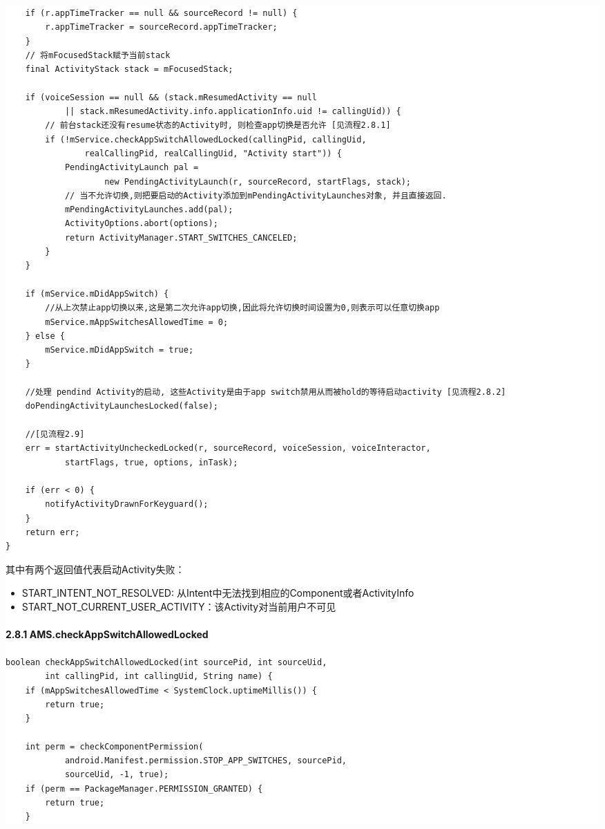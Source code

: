         if (r.appTimeTracker == null && sourceRecord != null) {
            r.appTimeTracker = sourceRecord.appTimeTracker;
        }
        // 将mFocusedStack赋予当前stack
        final ActivityStack stack = mFocusedStack;
    
        if (voiceSession == null && (stack.mResumedActivity == null
                || stack.mResumedActivity.info.applicationInfo.uid != callingUid)) {
            // 前台stack还没有resume状态的Activity时, 则检查app切换是否允许 [见流程2.8.1]
            if (!mService.checkAppSwitchAllowedLocked(callingPid, callingUid,
                    realCallingPid, realCallingUid, "Activity start")) {
                PendingActivityLaunch pal =
                        new PendingActivityLaunch(r, sourceRecord, startFlags, stack);
                // 当不允许切换,则把要启动的Activity添加到mPendingActivityLaunches对象, 并且直接返回.
                mPendingActivityLaunches.add(pal);
                ActivityOptions.abort(options);
                return ActivityManager.START_SWITCHES_CANCELED;
            }
        }
    
        if (mService.mDidAppSwitch) {
            //从上次禁止app切换以来,这是第二次允许app切换,因此将允许切换时间设置为0,则表示可以任意切换app
            mService.mAppSwitchesAllowedTime = 0;
        } else {
            mService.mDidAppSwitch = true;
        }
    
        //处理 pendind Activity的启动, 这些Activity是由于app switch禁用从而被hold的等待启动activity [见流程2.8.2]
        doPendingActivityLaunchesLocked(false);
    
        //[见流程2.9]
        err = startActivityUncheckedLocked(r, sourceRecord, voiceSession, voiceInteractor,
                startFlags, true, options, inTask);
    
        if (err < 0) {
            notifyActivityDrawnForKeyguard();
        }
        return err;
    }

其中有两个返回值代表启动Activity失败：

- START_INTENT_NOT_RESOLVED: 从Intent中无法找到相应的Component或者ActivityInfo
- START_NOT_CURRENT_USER_ACTIVITY：该Activity对当前用户不可见

#### 2.8.1 AMS.checkAppSwitchAllowedLocked

    boolean checkAppSwitchAllowedLocked(int sourcePid, int sourceUid,
            int callingPid, int callingUid, String name) {
        if (mAppSwitchesAllowedTime < SystemClock.uptimeMillis()) {
            return true;
        }
    
        int perm = checkComponentPermission(
                android.Manifest.permission.STOP_APP_SWITCHES, sourcePid,
                sourceUid, -1, true);
        if (perm == PackageManager.PERMISSION_GRANTED) {
            return true;
        }
    